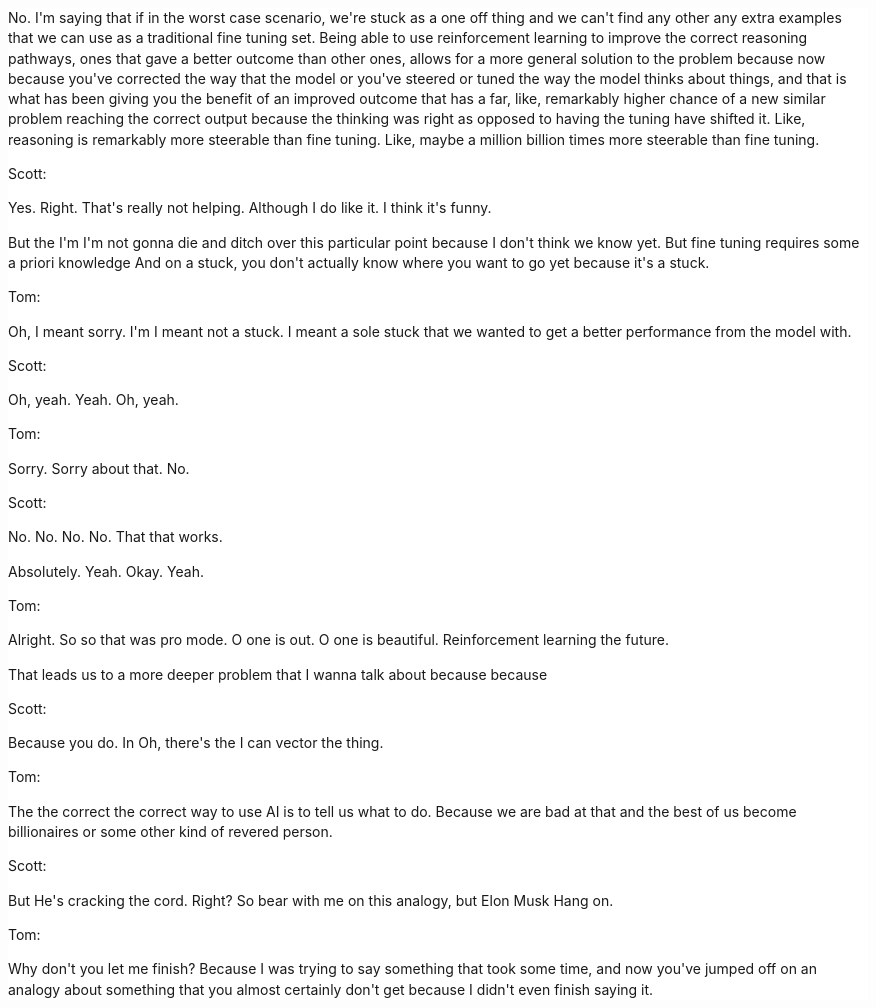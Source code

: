 No. I'm saying that if in the worst case scenario, we're stuck as a one off thing and we can't find any other any extra examples that we can use as a traditional fine tuning set. Being able to use reinforcement learning to improve the correct reasoning pathways, ones that gave a better outcome than other ones, allows for a more general solution to the problem because now because you've corrected the way that the model or you've steered or tuned the way the model thinks about things, and that is what has been giving you the benefit of an improved outcome that has a far, like, remarkably higher chance of a new similar problem reaching the correct output because the thinking was right as opposed to having the tuning have shifted it. Like, reasoning is remarkably more steerable than fine tuning. Like, maybe a million billion times more steerable than fine tuning.

Scott:

Yes. Right. That's really not helping. Although I do like it. I think it's funny.

But the I'm I'm not gonna die and ditch over this particular point because I don't think we know yet. But fine tuning requires some a priori knowledge And on a stuck, you don't actually know where you want to go yet because it's a stuck.

Tom:

Oh, I meant sorry. I'm I meant not a stuck. I meant a sole stuck that we wanted to get a better performance from the model with.

Scott:

Oh, yeah. Yeah. Oh, yeah.

Tom:

Sorry. Sorry about that. No.

Scott:

No. No. No. No. That that works.

Absolutely. Yeah. Okay. Yeah.

Tom:

Alright. So so that was pro mode. O one is out. O one is beautiful. Reinforcement learning the future.

That leads us to a more deeper problem that I wanna talk about because because

Scott:

Because you do. In Oh, there's the I can vector the thing.

Tom:

The the correct the correct way to use AI is to tell us what to do. Because we are bad at that and the best of us become billionaires or some other kind of revered person.

Scott:

But He's cracking the cord. Right? So bear with me on this analogy, but Elon Musk Hang on.

Tom:

Why don't you let me finish? Because I was trying to say something that took some time, and now you've jumped off on an analogy about something that you almost certainly don't get because I didn't even finish saying it.
